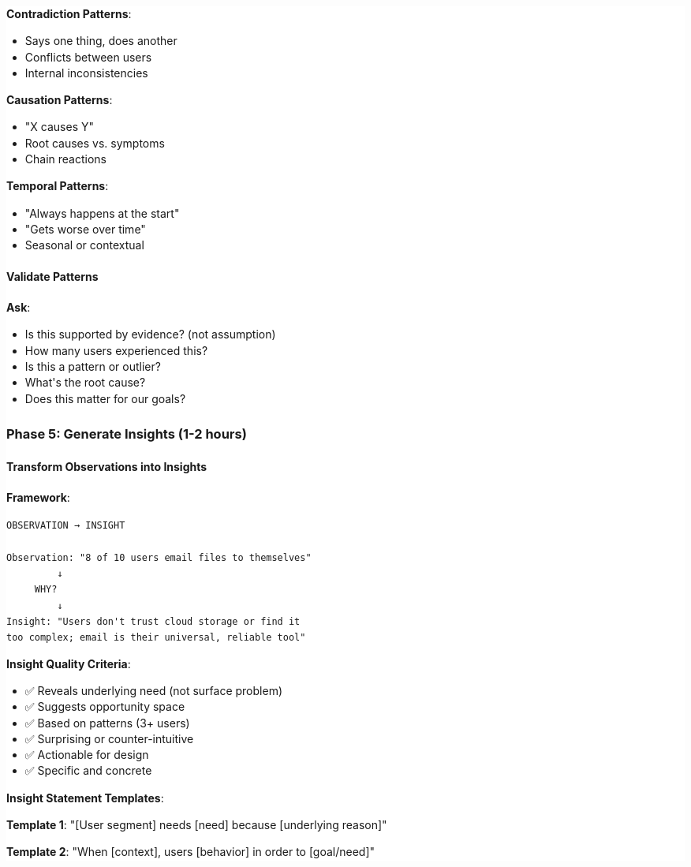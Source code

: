 **Contradiction Patterns**:
- Says one thing, does another
- Conflicts between users
- Internal inconsistencies

**Causation Patterns**:
- "X causes Y"
- Root causes vs. symptoms
- Chain reactions

**Temporal Patterns**:
- "Always happens at the start"
- "Gets worse over time"
- Seasonal or contextual

#### Validate Patterns

**Ask**:
- Is this supported by evidence? (not assumption)
- How many users experienced this?
- Is this a pattern or outlier?
- What's the root cause?
- Does this matter for our goals?

### Phase 5: Generate Insights (1-2 hours)

#### Transform Observations into Insights

**Framework**:
```
OBSERVATION → INSIGHT

Observation: "8 of 10 users email files to themselves"
         ↓
     WHY?
         ↓
Insight: "Users don't trust cloud storage or find it
too complex; email is their universal, reliable tool"
```

**Insight Quality Criteria**:
- ✅ Reveals underlying need (not surface problem)
- ✅ Suggests opportunity space
- ✅ Based on patterns (3+ users)
- ✅ Surprising or counter-intuitive
- ✅ Actionable for design
- ✅ Specific and concrete

**Insight Statement Templates**:

**Template 1**:
"[User segment] needs [need] because [underlying reason]"

**Template 2**:
"When [context], users [behavior] in order to [goal/need]"
